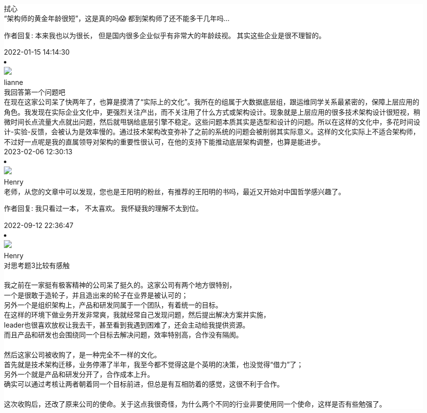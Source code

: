   <div class="_2zFoi7sd_0"><span>拭心</span>
  </div>
  <div class="_2_QraFYR_0">“架构师的黄金年龄很短”，这是真的吗😱 都到架构师了还不能多干几年吗…</div>
  <div class="_10o3OAxT_0">
    <p class="_3KxQPN3V_0">作者回复: 本来我也以为很长， 但是国内很多企业似乎有非常大的年龄歧视。 其实这些企业是很不理智的。 </p>
  </div>
  <div class="_3klNVc4Z_0">
    <div class="_3Hkula0k_0">2022-01-15 14:14:30</div>
  </div>
</div>
</div>
</li>
<li>
<div class="_2sjJGcOH_0"><img src="https://static001.geekbang.org/account/avatar/00/0f/82/c3/7678d5a5.jpg"
  class="_3FLYR4bF_0">
<div class="_36ChpWj4_0">
  <div class="_2zFoi7sd_0"><span>lianne</span>
  </div>
  <div class="_2_QraFYR_0">我回答第一个问题吧<br>在现在这家公司呆了快两年了，也算是摸清了“实际上的文化”。我所在的组属于大数据底层组，跟运维同学关系最紧密的，保障上层应用的角色。我发现在实际企业文化中，更强烈关注产出，而不关注用了什么方式或架构设计。现象就是上层应用的很多技术架构设计很短视，稍微时间长点流量大点就出问题，然后就甩锅给底层引擎不稳定。这些问题本质其实是选型和设计的问题。所以在这样的文化中，多花时间设计-实验-反馈，会被认为是效率慢的。通过技术架构改变弥补了之前的系统的问题会被削弱其实际意义。这样的文化实际上不适合架构师，不过好一点呢是我的直属领导对架构的重要性很认可，在他的支持下能推动底层架构调整，也算是能进步。</div>
  <div class="_10o3OAxT_0">
    
  </div>
  <div class="_3klNVc4Z_0">
    <div class="_3Hkula0k_0">2023-02-06 12:30:13</div>
  </div>
</div>
</div>
</li>
<li>
<div class="_2sjJGcOH_0"><img src="https://static001.geekbang.org/account/avatar/00/11/84/56/67a5f999.jpg"
  class="_3FLYR4bF_0">
<div class="_36ChpWj4_0">
  <div class="_2zFoi7sd_0"><span>Henry</span>
  </div>
  <div class="_2_QraFYR_0">老师，从您的文章中可以发现，您也是王阳明的粉丝，有推荐的王阳明的书吗，最近又开始对中国哲学感兴趣了。</div>
  <div class="_10o3OAxT_0">
    <p class="_3KxQPN3V_0">作者回复: 我只看过一本， 不太喜欢。 我怀疑我的理解不太到位。</p>
  </div>
  <div class="_3klNVc4Z_0">
    <div class="_3Hkula0k_0">2022-09-12 22:36:47</div>
  </div>
</div>
</div>
</li>
<li>
<div class="_2sjJGcOH_0"><img src="https://static001.geekbang.org/account/avatar/00/11/84/56/67a5f999.jpg"
  class="_3FLYR4bF_0">
<div class="_36ChpWj4_0">
  <div class="_2zFoi7sd_0"><span>Henry</span>
  </div>
  <div class="_2_QraFYR_0">对思考题3比较有感触<br><br>我之前在一家挺有极客精神的公司呆了挺久的。这家公司有两个地方很特别，<br>一个是很敢于造轮子，并且造出来的轮子在业界是被认可的；<br>另外一个是组织架构上，产品和研发同属于一个团队，有着统一的目标。<br>在这样的环境下做业务开发非常爽，我就经常自己发现问题，然后提出解决方案并实施，<br>leader也很喜欢放权让我去干，甚至看到我遇到困难了，还会主动给我提供资源。<br>而且产品和研发也会围绕同一个目标去解决问题，效率特别高，合作没有隔阂。<br><br>然后这家公司被收购了，是一种完全不一样的文化。<br>首先就是技术架构迁移，业务停滞了半年，我至今都不觉得这是个英明的决策，也没觉得“借力”了；<br>另外一个就是产品和研发分开了，合作成本上升。<br>确实可以通过考核让两者朝着同一个目标前进，但总是有互相防着的感觉，这很不利于合作。<br><br>这次收购后，还改了原来公司的使命。关于这点我很奇怪，为什么两个不同的行业非要使用同一个使命，这样是否有些勉强了。</div>
  <div class="_10o3OAxT_0">
    